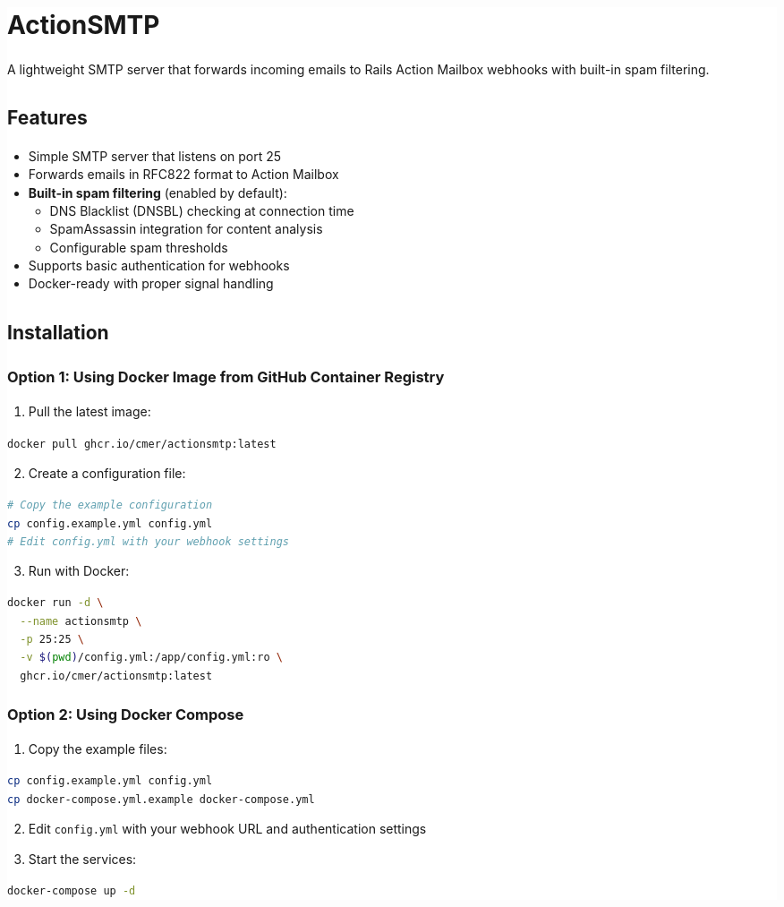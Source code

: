 # ActionSMTP

A lightweight SMTP server that forwards incoming emails to Rails Action Mailbox webhooks with built-in spam filtering.

## Features

- Simple SMTP server that listens on port 25
- Forwards emails in RFC822 format to Action Mailbox
- **Built-in spam filtering** (enabled by default):
  - DNS Blacklist (DNSBL) checking at connection time
  - SpamAssassin integration for content analysis
  - Configurable spam thresholds
- Supports basic authentication for webhooks
- Docker-ready with proper signal handling

## Installation

### Option 1: Using Docker Image from GitHub Container Registry

1. Pull the latest image:
```bash
docker pull ghcr.io/cmer/actionsmtp:latest
```

2. Create a configuration file:
```bash
# Copy the example configuration
cp config.example.yml config.yml
# Edit config.yml with your webhook settings
```

3. Run with Docker:
```bash
docker run -d \
  --name actionsmtp \
  -p 25:25 \
  -v $(pwd)/config.yml:/app/config.yml:ro \
  ghcr.io/cmer/actionsmtp:latest
```

### Option 2: Using Docker Compose

1. Copy the example files:
```bash
cp config.example.yml config.yml
cp docker-compose.yml.example docker-compose.yml
```

2. Edit `config.yml` with your webhook URL and authentication settings

3. Start the services:
```bash
docker-compose up -d
```
